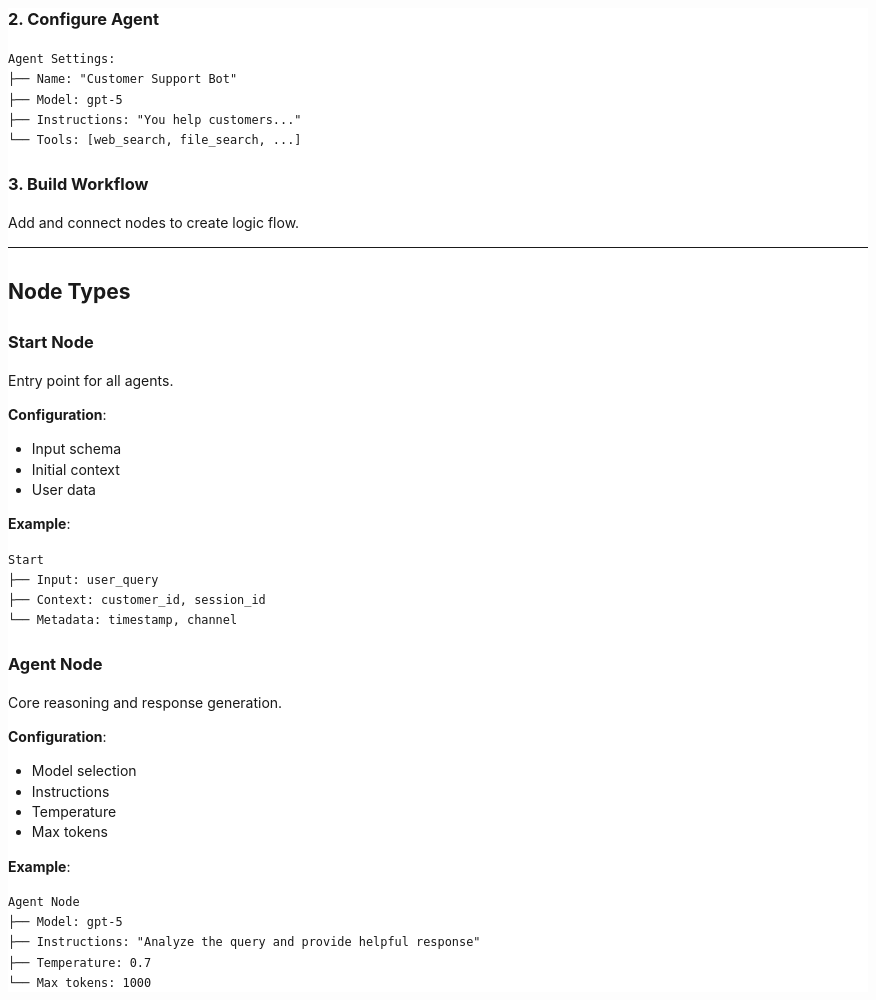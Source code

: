 ### 2. Configure Agent

```
Agent Settings:
├── Name: "Customer Support Bot"
├── Model: gpt-5
├── Instructions: "You help customers..."
└── Tools: [web_search, file_search, ...]
```

### 3. Build Workflow

Add and connect nodes to create logic flow.

---

## Node Types

### Start Node

Entry point for all agents.

**Configuration**:
- Input schema
- Initial context
- User data

**Example**:
```
Start
├── Input: user_query
├── Context: customer_id, session_id
└── Metadata: timestamp, channel
```

### Agent Node

Core reasoning and response generation.

**Configuration**:
- Model selection
- Instructions
- Temperature
- Max tokens

**Example**:
```
Agent Node
├── Model: gpt-5
├── Instructions: "Analyze the query and provide helpful response"
├── Temperature: 0.7
└── Max tokens: 1000
```
